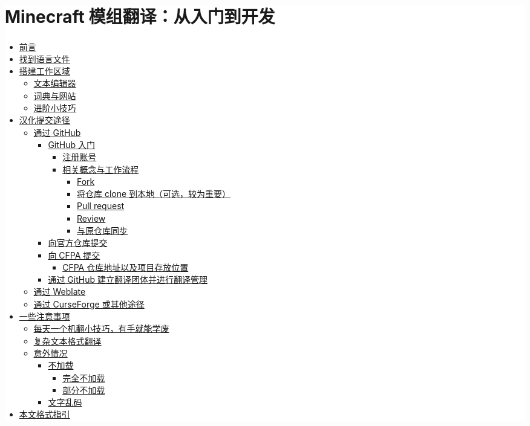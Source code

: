 # Minecraft 模组翻译：从入门到开发

- [前言](#前言)
- [找到语言文件](#找到语言文件)
- [搭建工作区域](#搭建工作区域)
  - [文本编辑器](#文本编辑器)
  - [词典与网站](#词典与网站)
  - [进阶小技巧](#进阶小技巧)
- [汉化提交途径](#汉化提交途径)
  - [通过 GitHub](https://github.com/LWHK/Passages/blob/master/Minecraft%20%E6%A8%A1%E7%BB%84%E7%BF%BB%E8%AF%91%EF%BC%9A%E4%BB%8E%E5%85%A5%E9%97%A8%E5%88%B0%E5%BC%80%E5%8F%91/Markdown.md#%E9%80%9A%E8%BF%87-github)
    - [GitHub 入门](https://github.com/LWHK/Passages/blob/master/Minecraft%20%E6%A8%A1%E7%BB%84%E7%BF%BB%E8%AF%91%EF%BC%9A%E4%BB%8E%E5%85%A5%E9%97%A8%E5%88%B0%E5%BC%80%E5%8F%91/Markdown.md#github-%E5%85%A5%E9%97%A8)
      - [注册账号](#注册账号)
      - [相关概念与工作流程](#相关概念与工作流程)
        - [Fork](#Fork)
        - [将仓库 clone 到本地（可选，较为重要）](https://github.com/LWHK/Passages/blob/master/Minecraft%20%E6%A8%A1%E7%BB%84%E7%BF%BB%E8%AF%91%EF%BC%9A%E4%BB%8E%E5%85%A5%E9%97%A8%E5%88%B0%E5%BC%80%E5%8F%91/Markdown.md#%E5%B0%86%E4%BB%93%E5%BA%93-clone-%E5%88%B0%E6%9C%AC%E5%9C%B0%E5%8F%AF%E9%80%89%E8%BE%83%E4%B8%BA%E9%87%8D%E8%A6%81)
        - [Pull request](https://github.com/LWHK/Passages/blob/master/Minecraft%20%E6%A8%A1%E7%BB%84%E7%BF%BB%E8%AF%91%EF%BC%9A%E4%BB%8E%E5%85%A5%E9%97%A8%E5%88%B0%E5%BC%80%E5%8F%91/Markdown.md#pull-request)
        - [Review](#Review)
        - [与原仓库同步](#与原仓库同步)
    - [向官方仓库提交](https://github.com/LWHK/Passages/blob/master/Minecraft%20%E6%A8%A1%E7%BB%84%E7%BF%BB%E8%AF%91%EF%BC%9A%E4%BB%8E%E5%85%A5%E9%97%A8%E5%88%B0%E5%BC%80%E5%8F%91/Markdown.md#%E5%90%91%E5%AE%98%E6%96%B9%E4%BB%93%E5%BA%93%E6%8F%90%E4%BA%A4)
    - [向 CFPA 提交](https://github.com/LWHK/Passages/blob/master/Minecraft%20%E6%A8%A1%E7%BB%84%E7%BF%BB%E8%AF%91%EF%BC%9A%E4%BB%8E%E5%85%A5%E9%97%A8%E5%88%B0%E5%BC%80%E5%8F%91/Markdown.md#%E5%90%91-cfpa-%E6%8F%90%E4%BA%A4)
      - [CFPA 仓库地址以及项目存放位置](https://github.com/LWHK/Passages/blob/master/Minecraft%20%E6%A8%A1%E7%BB%84%E7%BF%BB%E8%AF%91%EF%BC%9A%E4%BB%8E%E5%85%A5%E9%97%A8%E5%88%B0%E5%BC%80%E5%8F%91/Markdown.md#cfpa-%E4%BB%93%E5%BA%93%E5%9C%B0%E5%9D%80%E4%BB%A5%E5%8F%8A%E9%A1%B9%E7%9B%AE%E5%AD%98%E6%94%BE%E4%BD%8D%E7%BD%AE)
    - [通过 GitHub 建立翻译团体并进行翻译管理](https://github.com/LWHK/Passages/blob/master/Minecraft%20%E6%A8%A1%E7%BB%84%E7%BF%BB%E8%AF%91%EF%BC%9A%E4%BB%8E%E5%85%A5%E9%97%A8%E5%88%B0%E5%BC%80%E5%8F%91/Markdown.md#%E9%80%9A%E8%BF%87-github-%E5%BB%BA%E7%AB%8B%E7%BF%BB%E8%AF%91%E5%9B%A2%E4%BD%93%E5%B9%B6%E8%BF%9B%E8%A1%8C%E7%BF%BB%E8%AF%91%E7%AE%A1%E7%90%86)
  - [通过 Weblate](https://github.com/LWHK/Passages/blob/master/Minecraft%20%E6%A8%A1%E7%BB%84%E7%BF%BB%E8%AF%91%EF%BC%9A%E4%BB%8E%E5%85%A5%E9%97%A8%E5%88%B0%E5%BC%80%E5%8F%91/Markdown.md#%E9%80%9A%E8%BF%87-weblate)
  - [通过 CurseForge 或其他途径](https://github.com/LWHK/Passages/blob/master/Minecraft%20%E6%A8%A1%E7%BB%84%E7%BF%BB%E8%AF%91%EF%BC%9A%E4%BB%8E%E5%85%A5%E9%97%A8%E5%88%B0%E5%BC%80%E5%8F%91/Markdown.md#%E9%80%9A%E8%BF%87-curseforge-%E6%88%96%E5%85%B6%E4%BB%96%E9%80%94%E5%BE%84)
- [一些注意事项](#一些注意事项)
  - [每天一个机翻小技巧，有手就能学废](https://github.com/LWHK/Passages/blob/master/Minecraft%20%E6%A8%A1%E7%BB%84%E7%BF%BB%E8%AF%91%EF%BC%9A%E4%BB%8E%E5%85%A5%E9%97%A8%E5%88%B0%E5%BC%80%E5%8F%91/Markdown.md#%E6%AF%8F%E5%A4%A9%E4%B8%80%E4%B8%AA%E6%9C%BA%E7%BF%BB%E5%B0%8F%E6%8A%80%E5%B7%A7%E6%9C%89%E6%89%8B%E5%B0%B1%E8%83%BD%E5%AD%A6%E5%BA%9F)
  - [复杂文本格式翻译](#复杂文本格式翻译)
  - [意外情况](#意外情况)
    - [不加载](#不加载)
      - [完全不加载](#完全不加载)
      - [部分不加载](#部分不加载)
    - [文字乱码](#文字乱码)
- [本文格式指引](https://github.com/LWHK/Passages/blob/master/Minecraft%20%E6%A8%A1%E7%BB%84%E7%BF%BB%E8%AF%91%EF%BC%9A%E4%BB%8E%E5%85%A5%E9%97%A8%E5%88%B0%E5%BC%80%E5%8F%91/Markdown.md#%E6%9C%AC%E6%96%87%E6%A0%BC%E5%BC%8F%E6%8C%87%E5%BC%95%E4%B8%80%E7%BA%A7%E6%A0%87%E9%A2%98)
